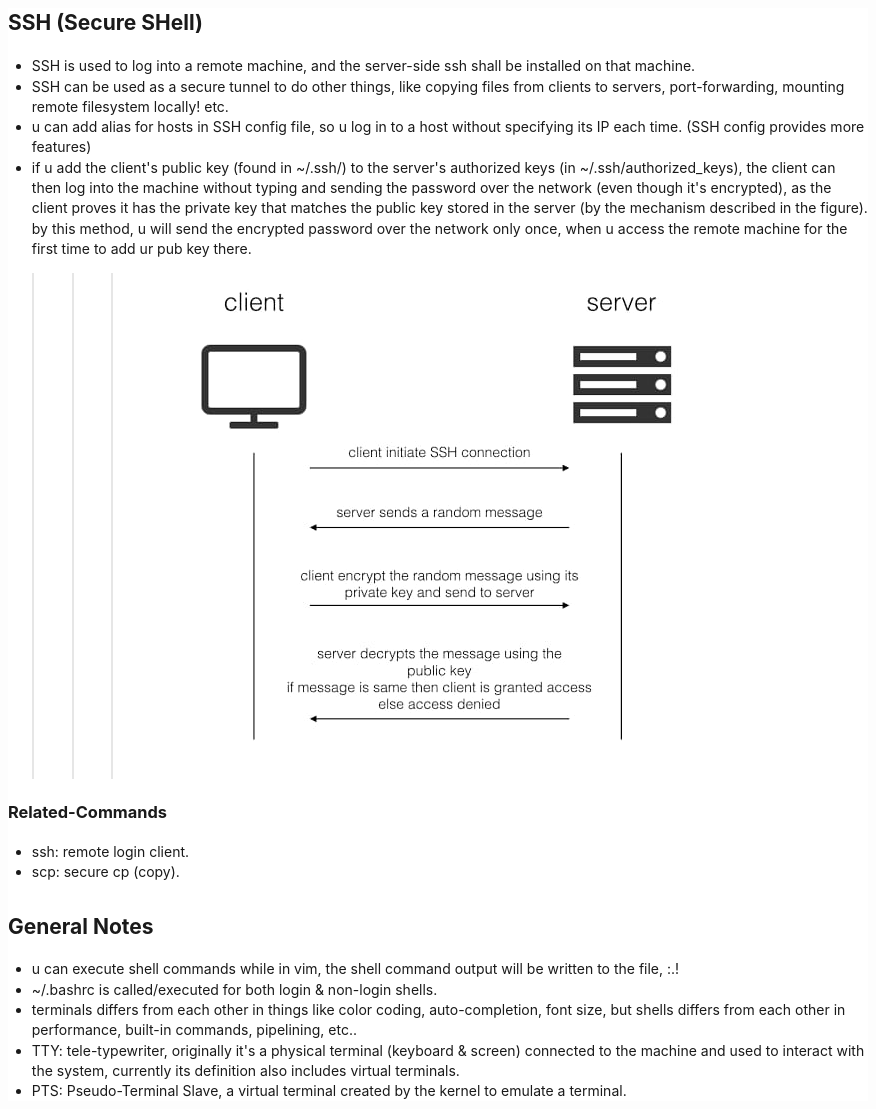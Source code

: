 ## SSH (Secure SHell)
- SSH is used to log into a remote machine, and the server-side ssh shall be installed on that machine.
- SSH can be used as a secure tunnel to do other things, like copying files from clients to servers, port-forwarding, mounting remote filesystem locally! etc.
- u can add alias for hosts in SSH config file, so u log in to a host without specifying its IP each time. (SSH config provides more features)
- if u add the client's public key (found in ~/.ssh/) to the server's authorized keys (in ~/.ssh/authorized_keys), the client can then log into the machine without typing and sending the password over the network (even though it's encrypted), as the client proves it has the private key that matches the public key stored in the server (by the mechanism described in the figure).\
by this method, u will send the encrypted password over the network only once, when u access the remote machine for the first time to add ur pub key there.

>>> ![](images/authorized_keys.jpg) 

### Related-Commands
- ssh: remote login client.
- scp: secure cp (copy).

## General Notes
- u can execute shell commands while in vim, the shell command output will be written to the file, :.!<command>
- ~/.bashrc is called/executed for both login & non-login shells.
- terminals differs from each other in things like color coding, auto-completion, font size,
but shells differs from each other in performance, built-in commands, pipelining, etc..
- TTY: tele-typewriter, originally it's a physical terminal (keyboard & screen) connected to the machine and used to interact with the system, currently its definition also includes virtual terminals.
- PTS: Pseudo-Terminal Slave, a virtual terminal created by the kernel to emulate a terminal.
